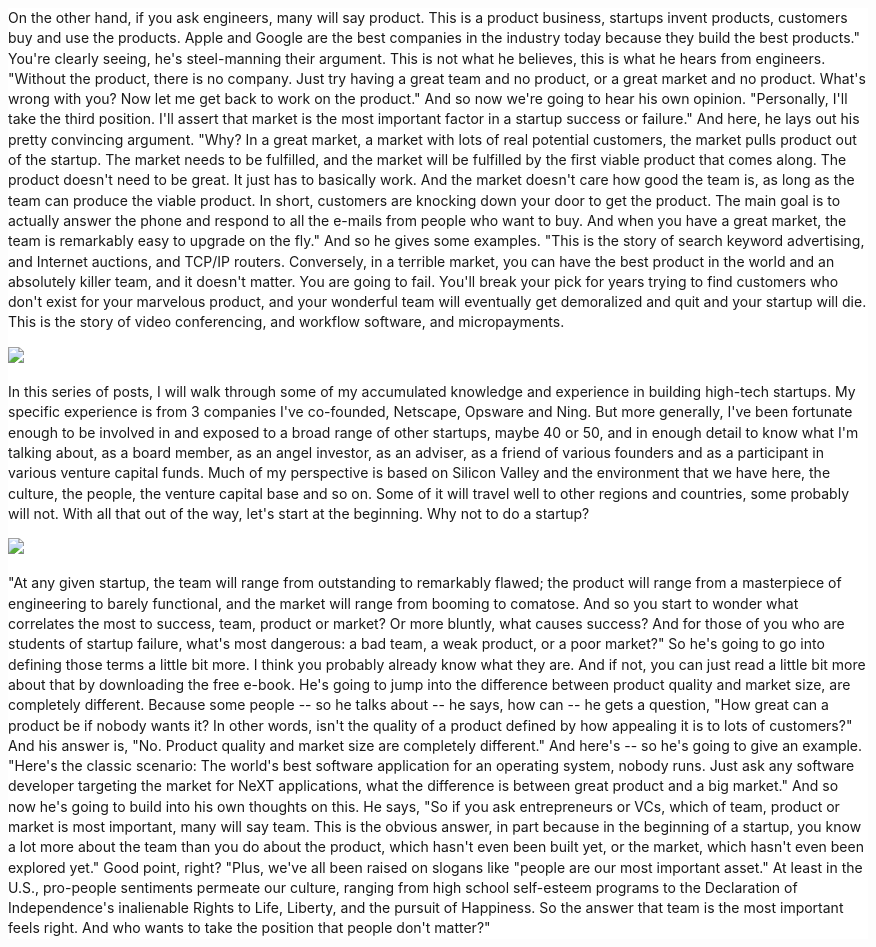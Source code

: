On the other hand, if you ask engineers, many will say product. This is a product business, startups invent products, customers buy and use the products. Apple and Google are the best companies in the industry today because they build the best products." You're clearly seeing, he's steel-manning their argument. This is not what he believes, this is what he hears from engineers. "Without the product, there is no company. Just try having a great team and no product, or a great market and no product. What's wrong with you? Now let me get back to work on the product." And so now we're going to hear his own opinion. "Personally, I'll take the third position. I'll assert that market is the most important factor in a startup success or failure." And here, he lays out his pretty convincing argument. "Why? In a great market, a market with lots of real potential customers, the market pulls product out of the startup. The market needs to be fulfilled, and the market will be fulfilled by the first viable product that comes along. The product doesn't need to be great. It just has to basically work. And the market doesn't care how good the team is, as long as the team can produce the viable product. In short, customers are knocking down your door to get the product. The main goal is to actually answer the phone and respond to all the e-mails from people who want to buy. And when you have a great market, the team is remarkably easy to upgrade on the fly." And so he gives some examples. "This is the story of search keyword advertising, and Internet auctions, and TCP/IP routers. Conversely, in a terrible market, you can have the best product in the world and an absolutely killer team, and it doesn't matter. You are going to fail. You'll break your pick for years trying to find customers who don't exist for your marvelous product, and your wonderful team will eventually get demoralized and quit and your startup will die. This is the story of video conferencing, and workflow software, and micropayments.

![](https://www.foundersnotes.com/static/images/new_icons/chevron-down-alt-thin.svg)

In this series of posts, I will walk through some of my accumulated knowledge and experience in building high-tech startups. My specific experience is from 3 companies I've co-founded, Netscape, Opsware and Ning. But more generally, I've been fortunate enough to be involved in and exposed to a broad range of other startups, maybe 40 or 50, and in enough detail to know what I'm talking about, as a board member, as an angel investor, as an adviser, as a friend of various founders and as a participant in various venture capital funds. Much of my perspective is based on Silicon Valley and the environment that we have here, the culture, the people, the venture capital base and so on. Some of it will travel well to other regions and countries, some probably will not. With all that out of the way, let's start at the beginning. Why not to do a startup?

![](https://www.foundersnotes.com/static/images/new_icons/chevron-down-alt-thin.svg)

"At any given startup, the team will range from outstanding to remarkably flawed; the product will range from a masterpiece of engineering to barely functional, and the market will range from booming to comatose. And so you start to wonder what correlates the most to success, team, product or market? Or more bluntly, what causes success? And for those of you who are students of startup failure, what's most dangerous: a bad team, a weak product, or a poor market?" So he's going to go into defining those terms a little bit more. I think you probably already know what they are. And if not, you can just read a little bit more about that by downloading the free e-book. He's going to jump into the difference between product quality and market size, are completely different. Because some people -- so he talks about -- he says, how can -- he gets a question, "How great can a product be if nobody wants it? In other words, isn't the quality of a product defined by how appealing it is to lots of customers?" And his answer is, "No. Product quality and market size are completely different." And here's -- so he's going to give an example. "Here's the classic scenario: The world's best software application for an operating system, nobody runs. Just ask any software developer targeting the market for NeXT applications, what the difference is between great product and a big market." And so now he's going to build into his own thoughts on this. He says, "So if you ask entrepreneurs or VCs, which of team, product or market is most important, many will say team. This is the obvious answer, in part because in the beginning of a startup, you know a lot more about the team than you do about the product, which hasn't even been built yet, or the market, which hasn't even been explored yet." Good point, right? "Plus, we've all been raised on slogans like "people are our most important asset." At least in the U.S., pro-people sentiments permeate our culture, ranging from high school self-esteem programs to the Declaration of Independence's inalienable Rights to Life, Liberty, and the pursuit of Happiness. So the answer that team is the most important feels right. And who wants to take the position that people don't matter?"
